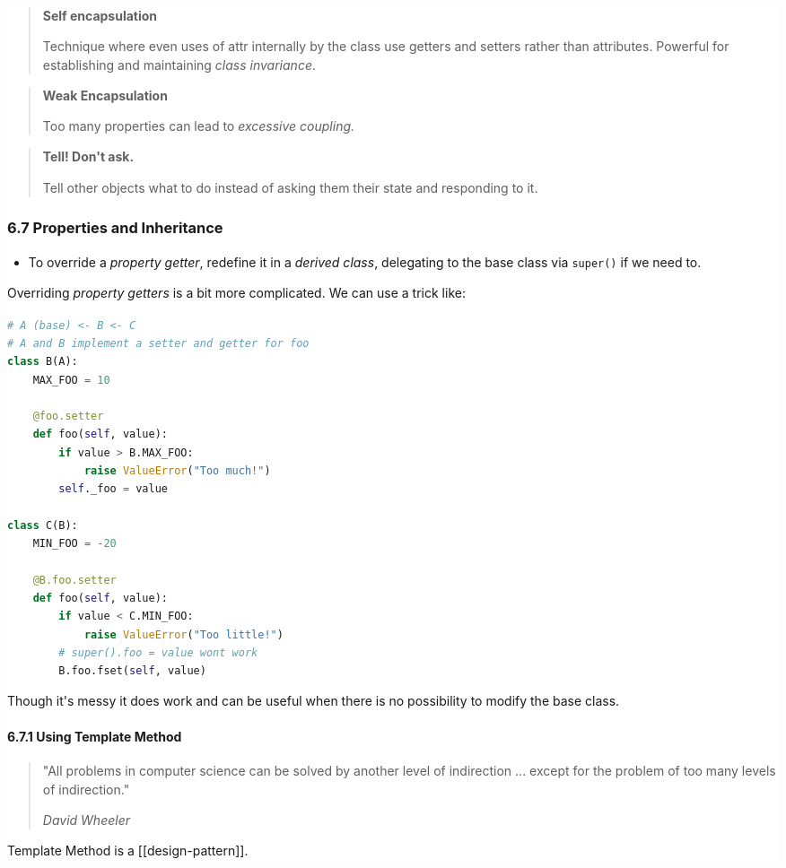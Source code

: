 > **Self encapsulation**
> 
> Technique where even uses of attr internally by the class use getters and setters rather than attributes.
> Powerful for establishing and maintaining *class invariance*.

> **Weak Encapsulation**
> 
> Too many properties can lead to *excessive coupling.*

> **Tell! Don't ask.**
> 
> Tell other objects what to do instead of asking them their state and responding to it.

### 6.7 Properties and Inheritance
- To override a *property getter*, redefine it in a *derived class*, delegating to the base class via `super()` if we need to.

Overriding *property getters* is a bit more complicated.
We can use a trick like:
```python
# A (base) <- B <- C
# A and B implement a setter and getter for foo
class B(A):
	MAX_FOO = 10
	
	@foo.setter
	def foo(self, value):
		if value > B.MAX_FOO:
			raise ValueError("Too much!")
		self._foo = value

class C(B):
	MIN_FOO = -20
	
	@B.foo.setter
	def foo(self, value):
		if value < C.MIN_FOO:
			raise ValueError("Too little!")
		# super().foo = value wont work
		B.foo.fset(self, value)
```
 
 Though it's messy it does work and can be useful when there is no possibility to modify the base class.
 
#### 6.7.1 Using Template Method
 
> "All problems in computer science can be solved by another level of indirection
> ... except for the problem of too many levels of indirection."
> 
> <cite>David Wheeler</cite>
 
 Template Method is a [[design-pattern]].
 

[pep_420]: https://www.python.org/dev/peps/pep-0420/